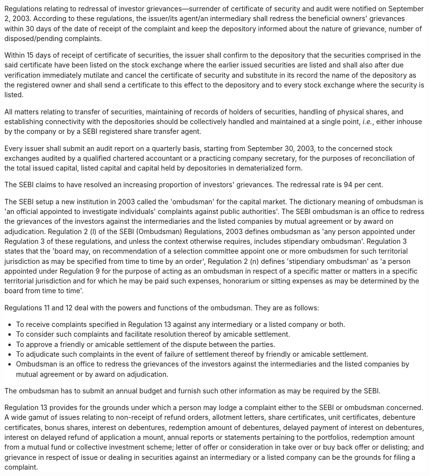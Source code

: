 Regulations relating to redressal of investor grievances—surrender of certificate of security and audit were notified on September 2, 2003. According to these regulations, the issuer/its agent/an intermediary shall redress the beneficial owners' grievances within 30 days of the date of receipt of the complaint and keep the depository informed about the nature of grievance, number of disposed/pending complaints.

Within 15 days of receipt of certificate of securities, the issuer shall confirm to the depository that the securities comprised in the said certificate have been listed on the stock exchange where the earlier issued securities are listed and shall also after due verification immediately mutilate and cancel the certificate of security and substitute in its record the name of the depository as the registered owner and shall send a certificate to this effect to the depository and to every stock exchange where the security is listed.

All matters relating to transfer of securities, maintaining of records of holders of securities, handling of physical shares, and establishing connectivity with the depositories should be collectively handled and maintained at a single point, *i.e.*, either inhouse by the company or by a SEBI registered share transfer agent.

Every issuer shall submit an audit report on a quarterly basis, starting from September 30, 2003, to the concerned stock exchanges audited by a qualified chartered accountant or a practicing company secretary, for the purposes of reconciliation of the total issued capital, listed capital and capital held by depositories in dematerialized form.

The SEBI claims to have resolved an increasing proportion of investors' grievances. The redressal rate is 94 per cent.

The SEBI setup a new institution in 2003 called the 'ombudsman' for the capital market. The dictionary meaning of ombudsman is 'an official appointed to investigate individuals' complaints against public authorities'. The SEBI ombudsman is an office to redress the grievances of the investors against the intermediaries and the listed companies by mutual agreement or by award on adjudication. Regulation 2 (l) of the SEBI (Ombudsman) Regulations, 2003 defines ombudsman as 'any person appointed under Regulation 3 of these regulations, and unless the context otherwise requires, includes stipendiary ombudsman'. Regulation 3 states that the 'board may, on recommendation of a selection committee appoint one or more ombudsmen for such territorial jurisdiction as may be specified from time to time by an order', Regulation 2 (n) defines 'stipendiary ombudsman' as 'a person appointed under Regulation 9 for the purpose of acting as an ombudsman in respect of a specific matter or matters in a specific territorial jurisdiction and for which he may be paid such expenses, honorarium or sitting expenses as may be determined by the board from time to time'.

Regulations 11 and 12 deal with the powers and functions of the ombudsman. They are as follows:

- To receive complaints specified in Regulation 13 against any intermediary or a listed company or both.
- To consider such complaints and facilitate resolution thereof by amicable settlement.
- To approve a friendly or amicable settlement of the dispute between the parties.
- To adjudicate such complaints in the event of failure of settlement thereof by friendly or amicable settlement.
- Ombudsman is an office to redress the grievances of the investors against the intermediaries and the listed companies by mutual agreement or by award on adjudication.

The ombudsman has to submit an annual budget and furnish such other information as may be required by the SEBI.

Regulation 13 provides for the grounds under which a person may lodge a complaint either to the SEBI or ombudsman concerned. A wide gamut of issues relating to non-receipt of refund orders, allotment letters, share certificates, unit certificates, debenture certificates, bonus shares, interest on debentures, redemption amount of debentures, delayed payment of interest on debentures, interest on delayed refund of application a mount, annual reports or statements pertaining to the portfolios, redemption amount from a mutual fund or collective investment scheme; letter of offer or consideration in take over or buy back offer or delisting; and grievance in respect of issue or dealing in securities against an intermediary or a listed company can be the grounds for filing a complaint.
